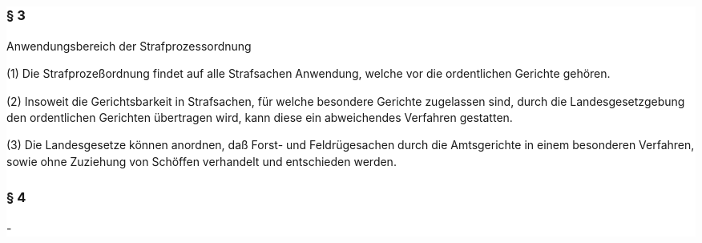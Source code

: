 </div>

</div>

</div>

<span id="BJNR003460877BJNE000401311.html"></span>

### § 3  
Anwendungsbereich der Strafprozessordnung

<div>

<div class="jnhtml">

<div>

<div class="jurAbsatz">

(1) Die Strafprozeßordnung findet auf alle Strafsachen Anwendung, welche
vor die ordentlichen Gerichte gehören.

</div>

<div class="jurAbsatz">

(2) Insoweit die Gerichtsbarkeit in Strafsachen, für welche besondere
Gerichte zugelassen sind, durch die Landesgesetzgebung den ordentlichen
Gerichten übertragen wird, kann diese ein abweichendes Verfahren
gestatten.

</div>

<div class="jurAbsatz">

(3) Die Landesgesetze können anordnen, daß Forst- und Feldrügesachen
durch die Amtsgerichte in einem besonderen Verfahren, sowie ohne
Zuziehung von Schöffen verhandelt und entschieden werden.

</div>

</div>

</div>

</div>

<span id="BJNR003460877BJNE000500312.html"></span>

### § 4  

<div>

<div class="jnhtml">

<div>

<div class="jurAbsatz">

\-

</div>
